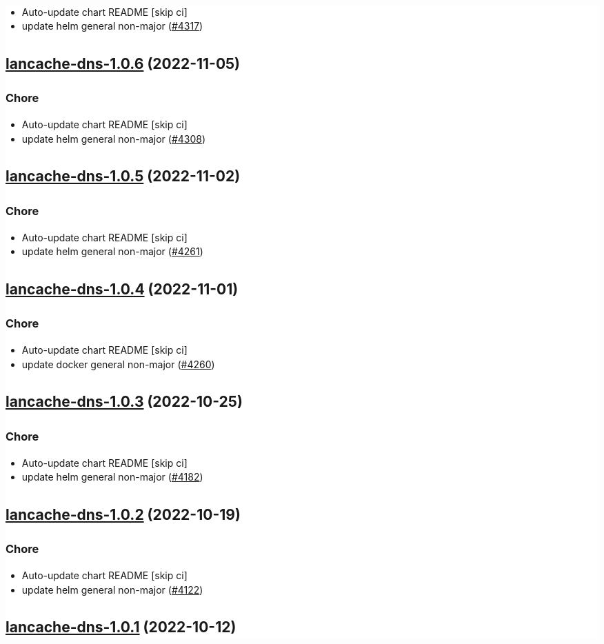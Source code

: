 - Auto-update chart README [skip ci]
- update helm general non-major ([#4317](https://github.com/truecharts/charts/issues/4317))

## [lancache-dns-1.0.6](https://github.com/truecharts/charts/compare/lancache-dns-1.0.5...lancache-dns-1.0.6) (2022-11-05)

### Chore

- Auto-update chart README [skip ci]
- update helm general non-major ([#4308](https://github.com/truecharts/charts/issues/4308))

## [lancache-dns-1.0.5](https://github.com/truecharts/charts/compare/lancache-dns-1.0.4...lancache-dns-1.0.5) (2022-11-02)

### Chore

- Auto-update chart README [skip ci]
- update helm general non-major ([#4261](https://github.com/truecharts/charts/issues/4261))

## [lancache-dns-1.0.4](https://github.com/truecharts/charts/compare/lancache-dns-1.0.3...lancache-dns-1.0.4) (2022-11-01)

### Chore

- Auto-update chart README [skip ci]
- update docker general non-major ([#4260](https://github.com/truecharts/charts/issues/4260))

## [lancache-dns-1.0.3](https://github.com/truecharts/charts/compare/lancache-dns-1.0.2...lancache-dns-1.0.3) (2022-10-25)

### Chore

- Auto-update chart README [skip ci]
- update helm general non-major ([#4182](https://github.com/truecharts/charts/issues/4182))

## [lancache-dns-1.0.2](https://github.com/truecharts/charts/compare/lancache-dns-1.0.1...lancache-dns-1.0.2) (2022-10-19)

### Chore

- Auto-update chart README [skip ci]
- update helm general non-major ([#4122](https://github.com/truecharts/charts/issues/4122))

## [lancache-dns-1.0.1](https://github.com/truecharts/charts/compare/lancache-dns-1.0.0...lancache-dns-1.0.1) (2022-10-12)
